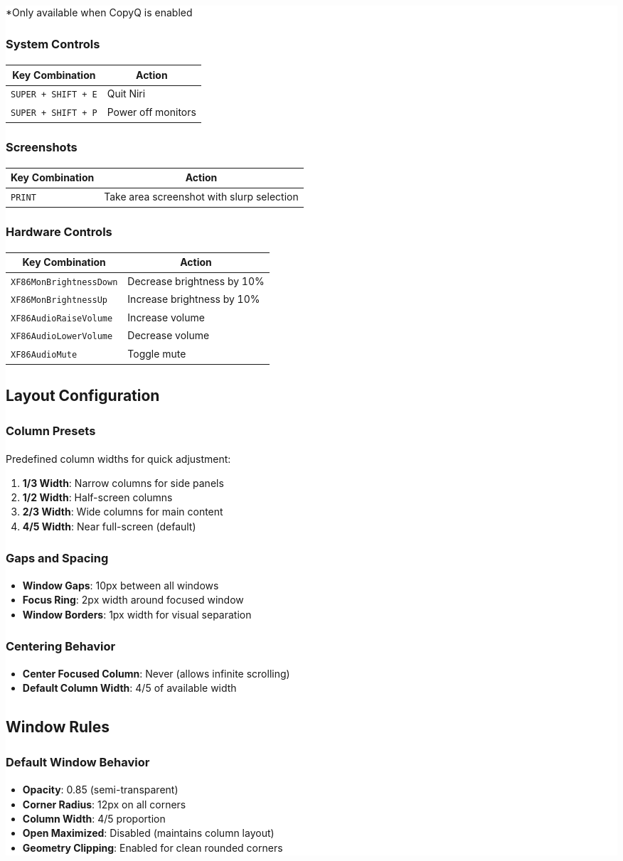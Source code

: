 *Only available when CopyQ is enabled

### System Controls
| Key Combination | Action |
|------------------|--------|
| `SUPER + SHIFT + E` | Quit Niri |
| `SUPER + SHIFT + P` | Power off monitors |

### Screenshots
| Key Combination | Action |
|------------------|--------|
| `PRINT` | Take area screenshot with slurp selection |

### Hardware Controls
| Key Combination | Action |
|------------------|--------|
| `XF86MonBrightnessDown` | Decrease brightness by 10% |
| `XF86MonBrightnessUp` | Increase brightness by 10% |
| `XF86AudioRaiseVolume` | Increase volume |
| `XF86AudioLowerVolume` | Decrease volume |
| `XF86AudioMute` | Toggle mute |

## Layout Configuration

### Column Presets
Predefined column widths for quick adjustment:
1. **1/3 Width**: Narrow columns for side panels
2. **1/2 Width**: Half-screen columns
3. **2/3 Width**: Wide columns for main content
4. **4/5 Width**: Near full-screen (default)

### Gaps and Spacing
- **Window Gaps**: 10px between all windows
- **Focus Ring**: 2px width around focused window
- **Window Borders**: 1px width for visual separation

### Centering Behavior
- **Center Focused Column**: Never (allows infinite scrolling)
- **Default Column Width**: 4/5 of available width

## Window Rules

### Default Window Behavior
- **Opacity**: 0.85 (semi-transparent)
- **Corner Radius**: 12px on all corners
- **Column Width**: 4/5 proportion
- **Open Maximized**: Disabled (maintains column layout)
- **Geometry Clipping**: Enabled for clean rounded corners
